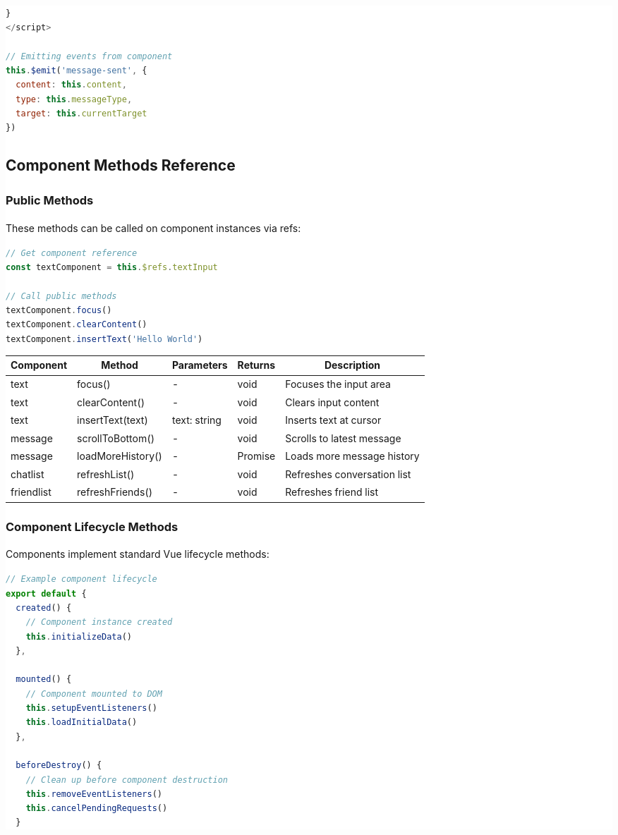 ```javascript
}
</script>

// Emitting events from component
this.$emit('message-sent', {
  content: this.content,
  type: this.messageType,
  target: this.currentTarget
})
```

## Component Methods Reference

### Public Methods

These methods can be called on component instances via refs:

```javascript
// Get component reference
const textComponent = this.$refs.textInput

// Call public methods
textComponent.focus()
textComponent.clearContent()
textComponent.insertText('Hello World')
```

| Component | Method | Parameters | Returns | Description |
|-----------|--------|------------|---------|-------------|
| text | focus() | - | void | Focuses the input area |
| text | clearContent() | - | void | Clears input content |
| text | insertText(text) | text: string | void | Inserts text at cursor |
| message | scrollToBottom() | - | void | Scrolls to latest message |
| message | loadMoreHistory() | - | Promise | Loads more message history |
| chatlist | refreshList() | - | void | Refreshes conversation list |
| friendlist | refreshFriends() | - | void | Refreshes friend list |

### Component Lifecycle Methods

Components implement standard Vue lifecycle methods:

```javascript
// Example component lifecycle
export default {
  created() {
    // Component instance created
    this.initializeData()
  },
  
  mounted() {
    // Component mounted to DOM
    this.setupEventListeners()
    this.loadInitialData()
  },
  
  beforeDestroy() {
    // Clean up before component destruction
    this.removeEventListeners()
    this.cancelPendingRequests()
  }
```